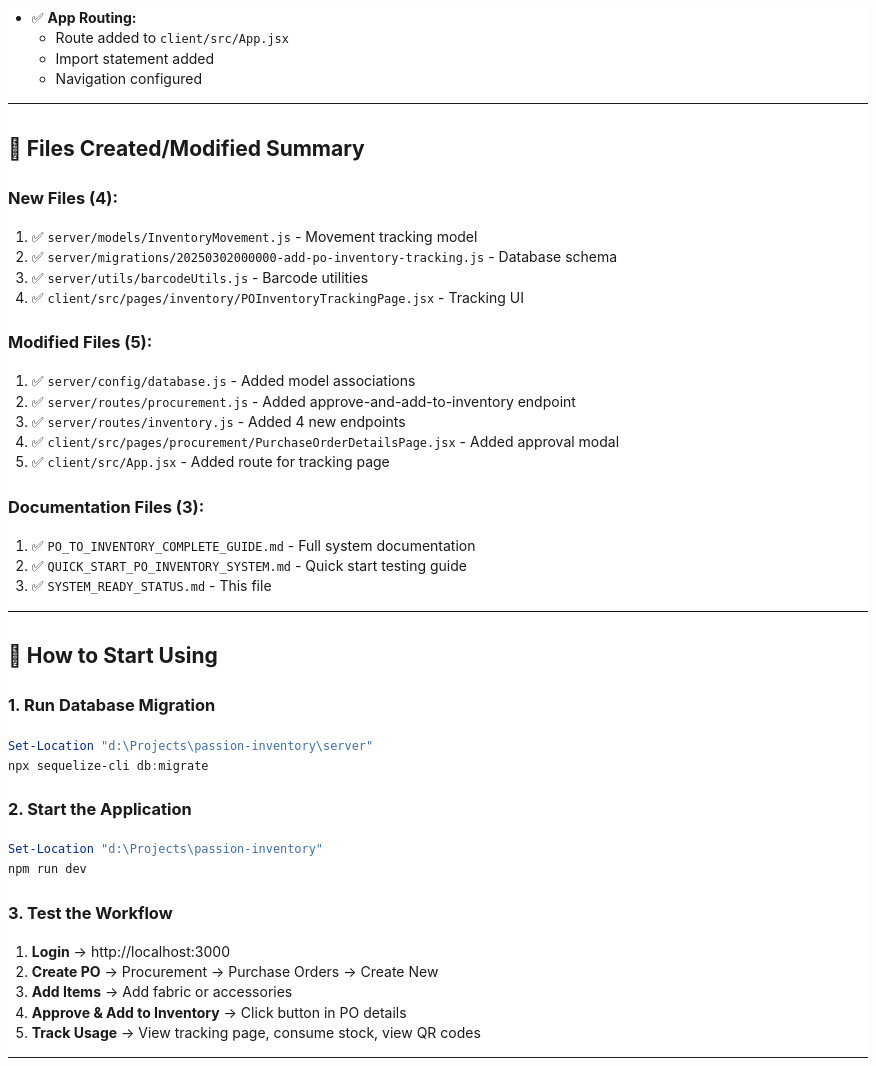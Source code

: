 - ✅ **App Routing:**
  - Route added to `client/src/App.jsx`
  - Import statement added
  - Navigation configured

---

## 📁 Files Created/Modified Summary

### **New Files (4):**
1. ✅ `server/models/InventoryMovement.js` - Movement tracking model
2. ✅ `server/migrations/20250302000000-add-po-inventory-tracking.js` - Database schema
3. ✅ `server/utils/barcodeUtils.js` - Barcode utilities
4. ✅ `client/src/pages/inventory/POInventoryTrackingPage.jsx` - Tracking UI

### **Modified Files (5):**
1. ✅ `server/config/database.js` - Added model associations
2. ✅ `server/routes/procurement.js` - Added approve-and-add-to-inventory endpoint
3. ✅ `server/routes/inventory.js` - Added 4 new endpoints
4. ✅ `client/src/pages/procurement/PurchaseOrderDetailsPage.jsx` - Added approval modal
5. ✅ `client/src/App.jsx` - Added route for tracking page

### **Documentation Files (3):**
1. ✅ `PO_TO_INVENTORY_COMPLETE_GUIDE.md` - Full system documentation
2. ✅ `QUICK_START_PO_INVENTORY_SYSTEM.md` - Quick start testing guide
3. ✅ `SYSTEM_READY_STATUS.md` - This file

---

## 🚀 How to Start Using

### **1. Run Database Migration**
```powershell
Set-Location "d:\Projects\passion-inventory\server"
npx sequelize-cli db:migrate
```

### **2. Start the Application**
```powershell
Set-Location "d:\Projects\passion-inventory"
npm run dev
```

### **3. Test the Workflow**
1. **Login** → http://localhost:3000
2. **Create PO** → Procurement → Purchase Orders → Create New
3. **Add Items** → Add fabric or accessories
4. **Approve & Add to Inventory** → Click button in PO details
5. **Track Usage** → View tracking page, consume stock, view QR codes

---